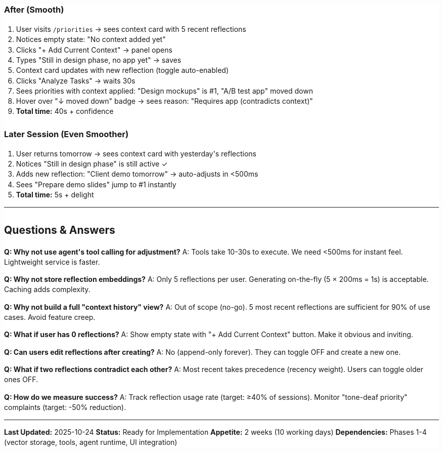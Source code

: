 ### After (Smooth)
1. User visits `/priorities` → sees context card with 5 recent reflections
2. Notices empty state: "No context added yet"
3. Clicks "+ Add Current Context" → panel opens
4. Types "Still in design phase, no app yet" → saves
5. Context card updates with new reflection (toggle auto-enabled)
6. Clicks "Analyze Tasks" → waits 30s
7. Sees priorities with context applied: "Design mockups" is #1, "A/B test app" moved down
8. Hover over "↓ moved down" badge → sees reason: "Requires app (contradicts context)"
9. **Total time:** 40s + confidence

### Later Session (Even Smoother)
1. User returns tomorrow → sees context card with yesterday's reflections
2. Notices "Still in design phase" is still active ✓
3. Adds new reflection: "Client demo tomorrow" → auto-adjusts in <500ms
4. Sees "Prepare demo slides" jump to #1 instantly
5. **Total time:** 5s + delight

---

## Questions & Answers

**Q: Why not use agent's tool calling for adjustment?**
A: Tools take 10-30s to execute. We need <500ms for instant feel. Lightweight service is faster.

**Q: Why not store reflection embeddings?**
A: Only 5 reflections per user. Generating on-the-fly (5 × 200ms = 1s) is acceptable. Caching adds complexity.

**Q: Why not build a full "context history" view?**
A: Out of scope (no-go). 5 most recent reflections are sufficient for 90% of use cases. Avoid feature creep.

**Q: What if user has 0 reflections?**
A: Show empty state with "+ Add Current Context" button. Make it obvious and inviting.

**Q: Can users edit reflections after creating?**
A: No (append-only forever). They can toggle OFF and create a new one.

**Q: What if two reflections contradict each other?**
A: Most recent takes precedence (recency weight). Users can toggle older ones OFF.

**Q: How do we measure success?**
A: Track reflection usage rate (target: ≥40% of sessions). Monitor "tone-deaf priority" complaints (target: -50% reduction).

---

**Last Updated:** 2025-10-24
**Status:** Ready for Implementation
**Appetite:** 2 weeks (10 working days)
**Dependencies:** Phases 1-4 (vector storage, tools, agent runtime, UI integration)
